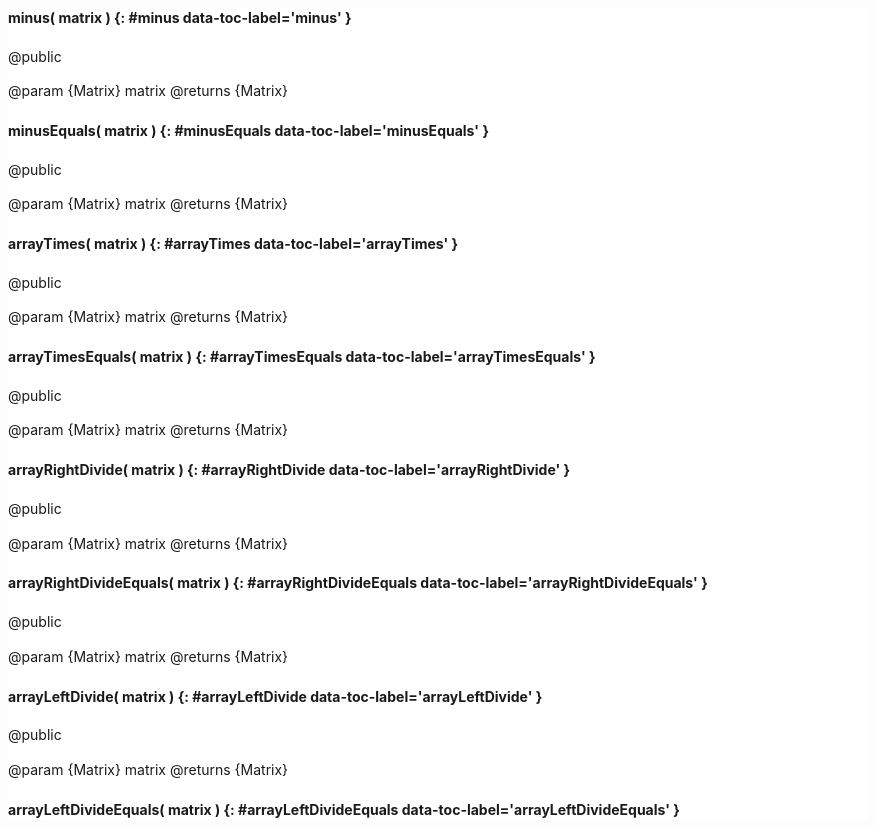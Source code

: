#### minus( matrix ) {: #minus data-toc-label='minus' }

@public

@param {Matrix} matrix
@returns {Matrix}

#### minusEquals( matrix ) {: #minusEquals data-toc-label='minusEquals' }

@public

@param {Matrix} matrix
@returns {Matrix}

#### arrayTimes( matrix ) {: #arrayTimes data-toc-label='arrayTimes' }

@public

@param {Matrix} matrix
@returns {Matrix}

#### arrayTimesEquals( matrix ) {: #arrayTimesEquals data-toc-label='arrayTimesEquals' }

@public

@param {Matrix} matrix
@returns {Matrix}

#### arrayRightDivide( matrix ) {: #arrayRightDivide data-toc-label='arrayRightDivide' }

@public

@param {Matrix} matrix
@returns {Matrix}

#### arrayRightDivideEquals( matrix ) {: #arrayRightDivideEquals data-toc-label='arrayRightDivideEquals' }

@public

@param {Matrix} matrix
@returns {Matrix}

#### arrayLeftDivide( matrix ) {: #arrayLeftDivide data-toc-label='arrayLeftDivide' }

@public

@param {Matrix} matrix
@returns {Matrix}

#### arrayLeftDivideEquals( matrix ) {: #arrayLeftDivideEquals data-toc-label='arrayLeftDivideEquals' }
